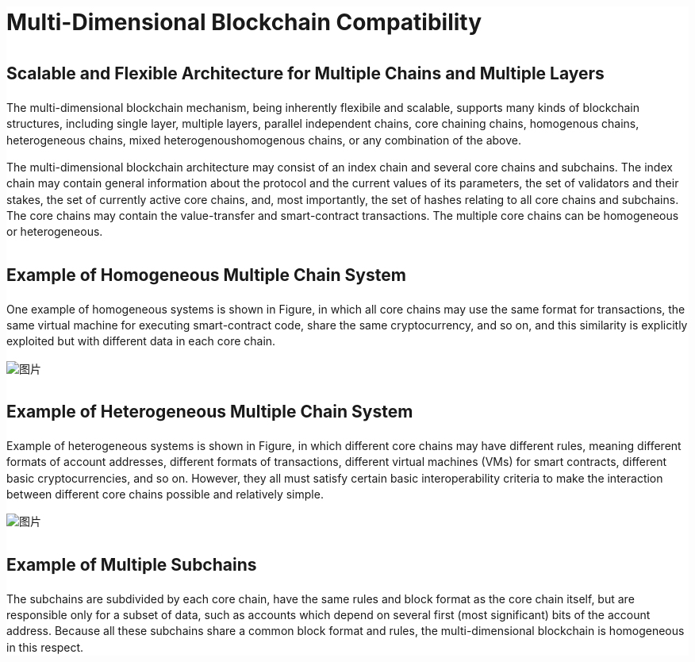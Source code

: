 # Multi-Dimensional Blockchain Compatibility

## Scalable and Flexible Architecture for Multiple Chains and Multiple Layers

  The multi-dimensional blockchain mechanism, being inherently flexibile and scalable, supports many kinds of blockchain structures, including single layer, 
  multiple layers, parallel independent chains, core chaining chains, homogenous chains, heterogeneous chains, mixed heterogenoushomogenous chains, or any 
  combination of the above. 

  The multi-dimensional blockchain architecture may consist of an index chain and several core chains and subchains. The index chain may contain general 
  information about the protocol and the current values of its parameters, the set of validators and their stakes, the set of currently active core chains, 
  and, most importantly, the set of hashes relating to all core chains and subchains. The core chains may contain the value-transfer and smart-contract 
  transactions. The multiple core chains can be homogeneous or heterogeneous.

## Example of Homogeneous Multiple Chain System

  One example of homogeneous systems is shown in Figure, in which all core chains may use the same format for transactions, the same virtual machine for 
  executing smart-contract code, share the same cryptocurrency, and so on, and this similarity is explicitly exploited but with different data in each core 
  chain.
  
  <img width="648" alt="图片" src="https://user-images.githubusercontent.com/107660058/189838470-48ffe117-beba-4e2d-ad8a-a9a1cb226dbe.png">

## Example of Heterogeneous Multiple Chain System

  Example of heterogeneous systems is shown in Figure, in which different core chains may have different rules, meaning different formats of account 
  addresses, different formats of transactions, different virtual machines (VMs) for smart contracts, different basic cryptocurrencies, and so on. 
  However, they all must satisfy certain basic interoperability criteria to make the interaction between different core chains possible and relatively 
  simple.
  
  <img width="631" alt="图片" src="https://user-images.githubusercontent.com/107660058/189838568-e58ddae8-4e6b-4d11-933c-b967765e654a.png">

## Example of Multiple Subchains

  The subchains are subdivided by each core chain, have the same rules and block format as the core chain itself, but are responsible only for a subset of 
  data, such as accounts which depend on several first (most significant) bits of the account address. Because all these subchains share a common block 
  format and rules, the multi-dimensional blockchain is homogeneous in this respect. 
